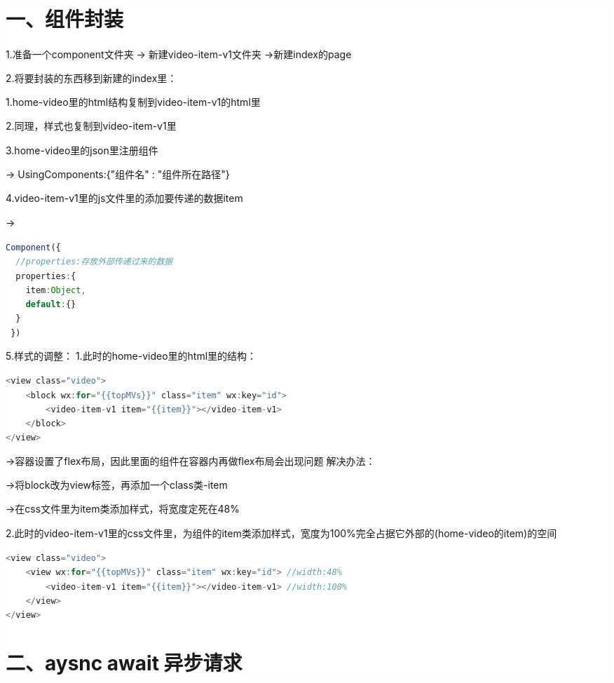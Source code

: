 # 一、组件封装

1.准备一个component文件夹 -> 新建video-item-v1文件夹 ->新建index的page

2.将要封装的东西移到新建的index里：

1.home-video里的html结构复制到video-item-v1的html里

2.同理，样式也复制到video-item-v1里

3.home-video里的json里注册组件

-> UsingComponents:{"组件名" : "组件所在路径"}

4.video-item-v1里的js文件里的添加要传递的数据item 

->

```typescript
Component({ 
  //properties:存放外部传递过来的数据
  properties:{ 
    item:Object,
    default:{} 
  }
 })
```
5.样式的调整：
1.此时的home-video里的html里的结构：

```typescript
<view class="video">
    <block wx:for="{{topMVs}}" class="item" wx:key="id">
        <video-item-v1 item="{{item}}"></video-item-v1>
    </block>
</view>
```
->容器设置了flex布局，因此里面的组件在容器内再做flex布局会出现问题
解决办法：

->将block改为view标签，再添加一个class类-item

->在css文件里为item类添加样式，将宽度定死在48%

2.此时的video-item-v1里的css文件里，为组件的item类添加样式，宽度为100%完全占据它外部的(home-video的item)的空间

```typescript
<view class="video">
    <view wx:for="{{topMVs}}" class="item" wx:key="id"> //width:48%
        <video-item-v1 item="{{item}}"></video-item-v1> //width:100%
    </view>
</view>
```


# 二、aysnc await 异步请求
